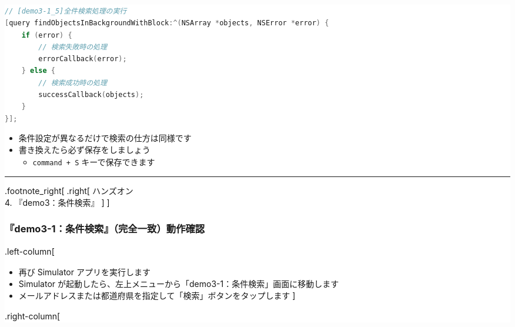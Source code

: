 ```objectivec
// [demo3-1_5]全件検索処理の実行
[query findObjectsInBackgroundWithBlock:^(NSArray *objects, NSError *error) {
    if (error) {
        // 検索失敗時の処理
        errorCallback(error);
    } else {
        // 検索成功時の処理
        successCallback(objects);
    }
}];
```

* 条件設定が異なるだけで検索の仕方は同様です
* 書き換えたら必ず保存をしましょう
  * `command + S` キーで保存できます

---
.footnote_right[
.right[
ハンズオン<br>4. 『demo3：条件検索』
]
]

### 『demo3-1：条件検索』（完全一致）動作確認

.left-column[
* 再び Simulator アプリを実行します
* Simulator が起動したら、左上メニューから「demo3-1：条件検索」画面に移動します
* メールアドレスまたは都道府県を指定して「検索」ボタンをタップします
]

.right-column[